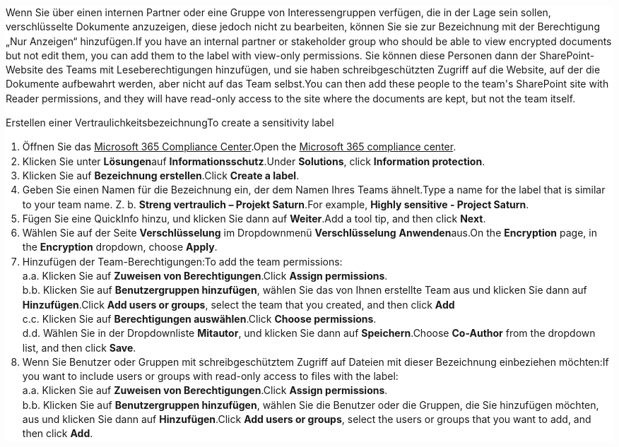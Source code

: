 <span data-ttu-id="55646-156">Wenn Sie über einen internen Partner oder eine Gruppe von Interessengruppen verfügen, die in der Lage sein sollen, verschlüsselte Dokumente anzuzeigen, diese jedoch nicht zu bearbeiten, können Sie sie zur Bezeichnung mit der Berechtigung „Nur Anzeigen“ hinzufügen.</span><span class="sxs-lookup"><span data-stu-id="55646-156">If you have an internal partner or stakeholder group who should be able to view encrypted documents but not edit them, you can add them to the label with view-only permissions.</span></span> <span data-ttu-id="55646-157">Sie können diese Personen dann der SharePoint-Website des Teams mit Leseberechtigungen hinzufügen, und sie haben schreibgeschützten Zugriff auf die Website, auf der die Dokumente aufbewahrt werden, aber nicht auf das Team selbst.</span><span class="sxs-lookup"><span data-stu-id="55646-157">You can then add these people to the team's SharePoint site with Reader permissions, and they will have read-only access to the site where the documents are kept, but not the team itself.</span></span>

<span data-ttu-id="55646-158">Erstellen einer Vertraulichkeitsbezeichnung</span><span class="sxs-lookup"><span data-stu-id="55646-158">To create a sensitivity label</span></span>
1. <span data-ttu-id="55646-159">Öffnen Sie das [Microsoft 365 Compliance Center](https://compliance.microsoft.com).</span><span class="sxs-lookup"><span data-stu-id="55646-159">Open the [Microsoft 365 compliance center](https://compliance.microsoft.com).</span></span>
2. <span data-ttu-id="55646-160">Klicken Sie unter **Lösungen**auf **Informationsschutz**.</span><span class="sxs-lookup"><span data-stu-id="55646-160">Under **Solutions**, click **Information protection**.</span></span>
3. <span data-ttu-id="55646-161">Klicken Sie auf **Bezeichnung erstellen**.</span><span class="sxs-lookup"><span data-stu-id="55646-161">Click **Create a label**.</span></span>
4. <span data-ttu-id="55646-162">Geben Sie einen Namen für die Bezeichnung ein, der dem Namen Ihres Teams ähnelt.</span><span class="sxs-lookup"><span data-stu-id="55646-162">Type a name for the label that is similar to your team name.</span></span> <span data-ttu-id="55646-163">Z. b. **Streng vertraulich –⁠ Projekt Saturn**.</span><span class="sxs-lookup"><span data-stu-id="55646-163">For example, **Highly sensitive - Project Saturn**.</span></span>
5. <span data-ttu-id="55646-164">Fügen Sie eine QuickInfo hinzu, und klicken Sie dann auf **Weiter**.</span><span class="sxs-lookup"><span data-stu-id="55646-164">Add a tool tip, and then click **Next**.</span></span>
6. <span data-ttu-id="55646-165">Wählen Sie auf der Seite **Verschlüsselung** im Dropdownmenü **Verschlüsselung** **Anwenden**aus.</span><span class="sxs-lookup"><span data-stu-id="55646-165">On the **Encryption** page, in the **Encryption** dropdown, choose **Apply**.</span></span>
7. <span data-ttu-id="55646-166">Hinzufügen der Team-Berechtigungen:</span><span class="sxs-lookup"><span data-stu-id="55646-166">To add the team permissions:</span></span><br>
  <span data-ttu-id="55646-167">a.</span><span class="sxs-lookup"><span data-stu-id="55646-167">a.</span></span> <span data-ttu-id="55646-168">Klicken Sie auf **Zuweisen von Berechtigungen**.</span><span class="sxs-lookup"><span data-stu-id="55646-168">Click **Assign permissions**.</span></span><br>
  <span data-ttu-id="55646-169">b.</span><span class="sxs-lookup"><span data-stu-id="55646-169">b.</span></span> <span data-ttu-id="55646-170">Klicken Sie auf **Benutzergruppen hinzufügen**, wählen Sie das von Ihnen erstellte Team aus und klicken Sie dann auf **Hinzufügen**.</span><span class="sxs-lookup"><span data-stu-id="55646-170">Click **Add users or groups**, select the team that you created, and then click **Add**</span></span><br>
  <span data-ttu-id="55646-171">c.</span><span class="sxs-lookup"><span data-stu-id="55646-171">c.</span></span> <span data-ttu-id="55646-172">Klicken Sie auf **Berechtigungen auswählen**.</span><span class="sxs-lookup"><span data-stu-id="55646-172">Click **Choose permissions**.</span></span><br>
  <span data-ttu-id="55646-173">d.</span><span class="sxs-lookup"><span data-stu-id="55646-173">d.</span></span> <span data-ttu-id="55646-174">Wählen Sie in der Dropdownliste **Mitautor**, und klicken Sie dann auf **Speichern**.</span><span class="sxs-lookup"><span data-stu-id="55646-174">Choose **Co-Author** from the dropdown list, and then click **Save**.</span></span><br>
8. <span data-ttu-id="55646-175">Wenn Sie Benutzer oder Gruppen mit schreibgeschütztem Zugriff auf Dateien mit dieser Bezeichnung einbeziehen möchten:</span><span class="sxs-lookup"><span data-stu-id="55646-175">If you want to include users or groups with read-only access to files with the label:</span></span><br>
  <span data-ttu-id="55646-176">a.</span><span class="sxs-lookup"><span data-stu-id="55646-176">a.</span></span> <span data-ttu-id="55646-177">Klicken Sie auf **Zuweisen von Berechtigungen**.</span><span class="sxs-lookup"><span data-stu-id="55646-177">Click **Assign permissions**.</span></span><br>
  <span data-ttu-id="55646-178">b.</span><span class="sxs-lookup"><span data-stu-id="55646-178">b.</span></span> <span data-ttu-id="55646-179">Klicken Sie auf **Benutzergruppen hinzufügen**, wählen Sie die Benutzer oder die Gruppen, die Sie hinzufügen möchten, aus und klicken Sie dann auf **Hinzufügen**.</span><span class="sxs-lookup"><span data-stu-id="55646-179">Click **Add users or groups**, select the users or groups that you want to add, and then click **Add**.</span></span><br>